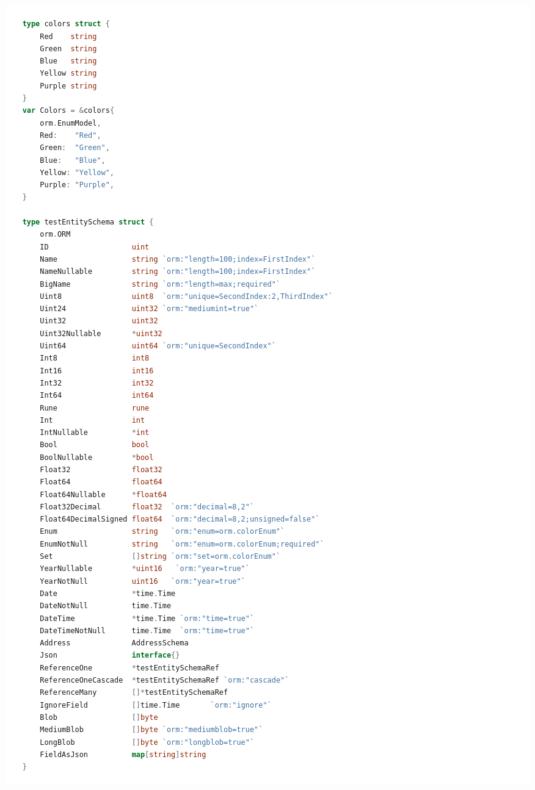 ```go
    
    type colors struct {
        Red    string
        Green  string
        Blue   string
        Yellow string
        Purple string
    }
    var Colors = &colors{
        orm.EnumModel,
    	Red:    "Red",
    	Green:  "Green",
    	Blue:   "Blue",
    	Yellow: "Yellow",
    	Purple: "Purple",
    }

    type testEntitySchema struct {
        orm.ORM
        ID                   uint
        Name                 string `orm:"length=100;index=FirstIndex"`
        NameNullable         string `orm:"length=100;index=FirstIndex"`
        BigName              string `orm:"length=max;required"`
        Uint8                uint8  `orm:"unique=SecondIndex:2,ThirdIndex"`
        Uint24               uint32 `orm:"mediumint=true"`
        Uint32               uint32
        Uint32Nullable       *uint32
        Uint64               uint64 `orm:"unique=SecondIndex"`
        Int8                 int8
        Int16                int16
        Int32                int32
        Int64                int64
        Rune                 rune
        Int                  int
        IntNullable          *int
        Bool                 bool
        BoolNullable         *bool
        Float32              float32
        Float64              float64
        Float64Nullable      *float64
        Float32Decimal       float32  `orm:"decimal=8,2"`
        Float64DecimalSigned float64  `orm:"decimal=8,2;unsigned=false"`
        Enum                 string   `orm:"enum=orm.colorEnum"`
        EnumNotNull          string   `orm:"enum=orm.colorEnum;required"`
        Set                  []string `orm:"set=orm.colorEnum"`
        YearNullable         *uint16   `orm:"year=true"`
        YearNotNull          uint16   `orm:"year=true"`
        Date                 *time.Time
        DateNotNull          time.Time
        DateTime             *time.Time `orm:"time=true"`
        DateTimeNotNull      time.Time  `orm:"time=true"`
        Address              AddressSchema
        Json                 interface{}
        ReferenceOne         *testEntitySchemaRef
        ReferenceOneCascade  *testEntitySchemaRef `orm:"cascade"`
        ReferenceMany        []*testEntitySchemaRef
        IgnoreField          []time.Time       `orm:"ignore"`
        Blob                 []byte
        MediumBlob           []byte `orm:"mediumblob=true"`
        LongBlob             []byte `orm:"longblob=true"`
        FieldAsJson          map[string]string
    }
    
```